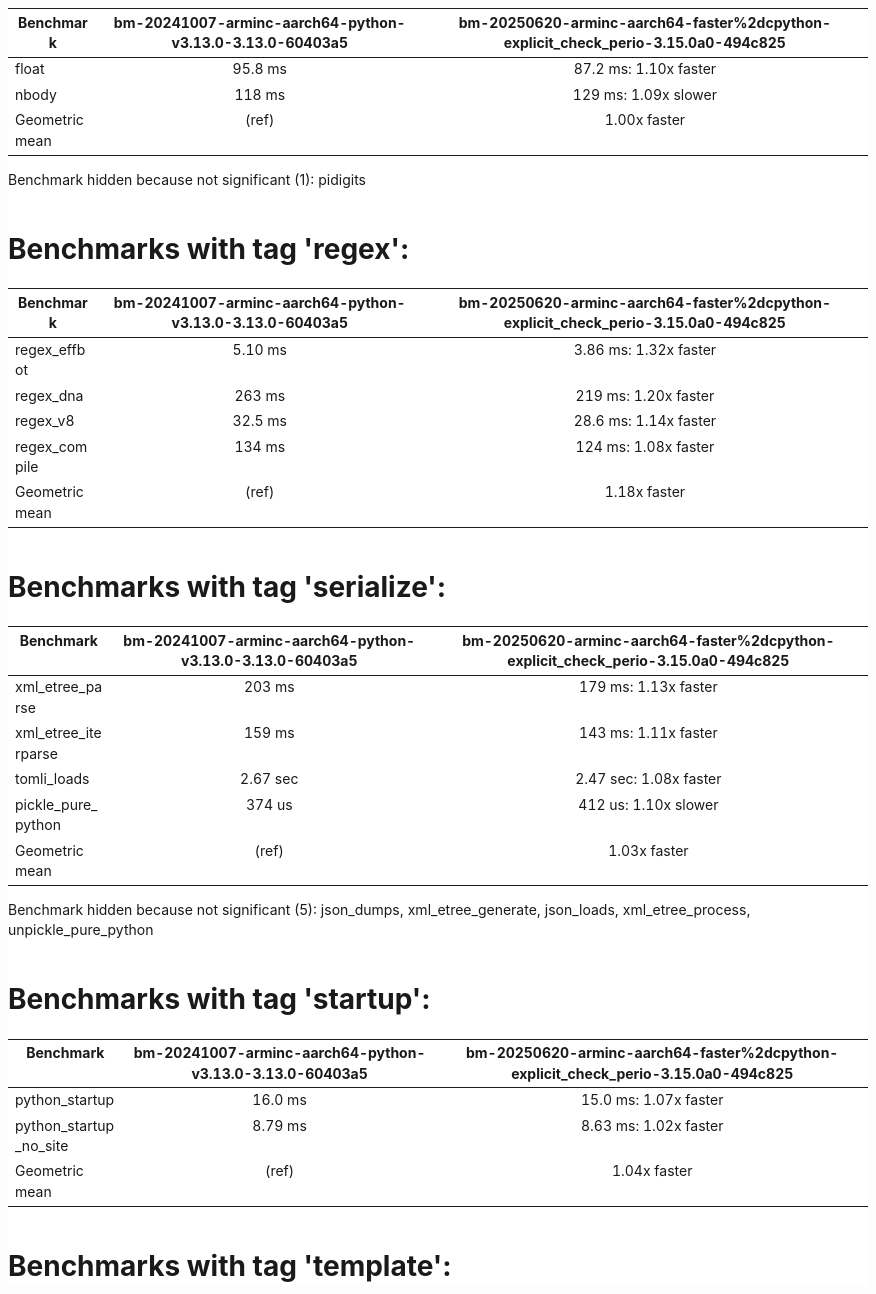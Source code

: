 | Benchmark      | bm-20241007-arminc-aarch64-python-v3.13.0-3.13.0-60403a5 | bm-20250620-arminc-aarch64-faster%2dcpython-explicit_check_perio-3.15.0a0-494c825 |
|----------------|:--------------------------------------------------------:|:---------------------------------------------------------------------------------:|
| float          | 95.8 ms                                                  | 87.2 ms: 1.10x faster                                                             |
| nbody          | 118 ms                                                   | 129 ms: 1.09x slower                                                              |
| Geometric mean | (ref)                                                    | 1.00x faster                                                                      |

Benchmark hidden because not significant (1): pidigits

Benchmarks with tag 'regex':
============================

| Benchmark      | bm-20241007-arminc-aarch64-python-v3.13.0-3.13.0-60403a5 | bm-20250620-arminc-aarch64-faster%2dcpython-explicit_check_perio-3.15.0a0-494c825 |
|----------------|:--------------------------------------------------------:|:---------------------------------------------------------------------------------:|
| regex_effbot   | 5.10 ms                                                  | 3.86 ms: 1.32x faster                                                             |
| regex_dna      | 263 ms                                                   | 219 ms: 1.20x faster                                                              |
| regex_v8       | 32.5 ms                                                  | 28.6 ms: 1.14x faster                                                             |
| regex_compile  | 134 ms                                                   | 124 ms: 1.08x faster                                                              |
| Geometric mean | (ref)                                                    | 1.18x faster                                                                      |

Benchmarks with tag 'serialize':
================================

| Benchmark           | bm-20241007-arminc-aarch64-python-v3.13.0-3.13.0-60403a5 | bm-20250620-arminc-aarch64-faster%2dcpython-explicit_check_perio-3.15.0a0-494c825 |
|---------------------|:--------------------------------------------------------:|:---------------------------------------------------------------------------------:|
| xml_etree_parse     | 203 ms                                                   | 179 ms: 1.13x faster                                                              |
| xml_etree_iterparse | 159 ms                                                   | 143 ms: 1.11x faster                                                              |
| tomli_loads         | 2.67 sec                                                 | 2.47 sec: 1.08x faster                                                            |
| pickle_pure_python  | 374 us                                                   | 412 us: 1.10x slower                                                              |
| Geometric mean      | (ref)                                                    | 1.03x faster                                                                      |

Benchmark hidden because not significant (5): json_dumps, xml_etree_generate, json_loads, xml_etree_process, unpickle_pure_python

Benchmarks with tag 'startup':
==============================

| Benchmark              | bm-20241007-arminc-aarch64-python-v3.13.0-3.13.0-60403a5 | bm-20250620-arminc-aarch64-faster%2dcpython-explicit_check_perio-3.15.0a0-494c825 |
|------------------------|:--------------------------------------------------------:|:---------------------------------------------------------------------------------:|
| python_startup         | 16.0 ms                                                  | 15.0 ms: 1.07x faster                                                             |
| python_startup_no_site | 8.79 ms                                                  | 8.63 ms: 1.02x faster                                                             |
| Geometric mean         | (ref)                                                    | 1.04x faster                                                                      |

Benchmarks with tag 'template':
===============================
